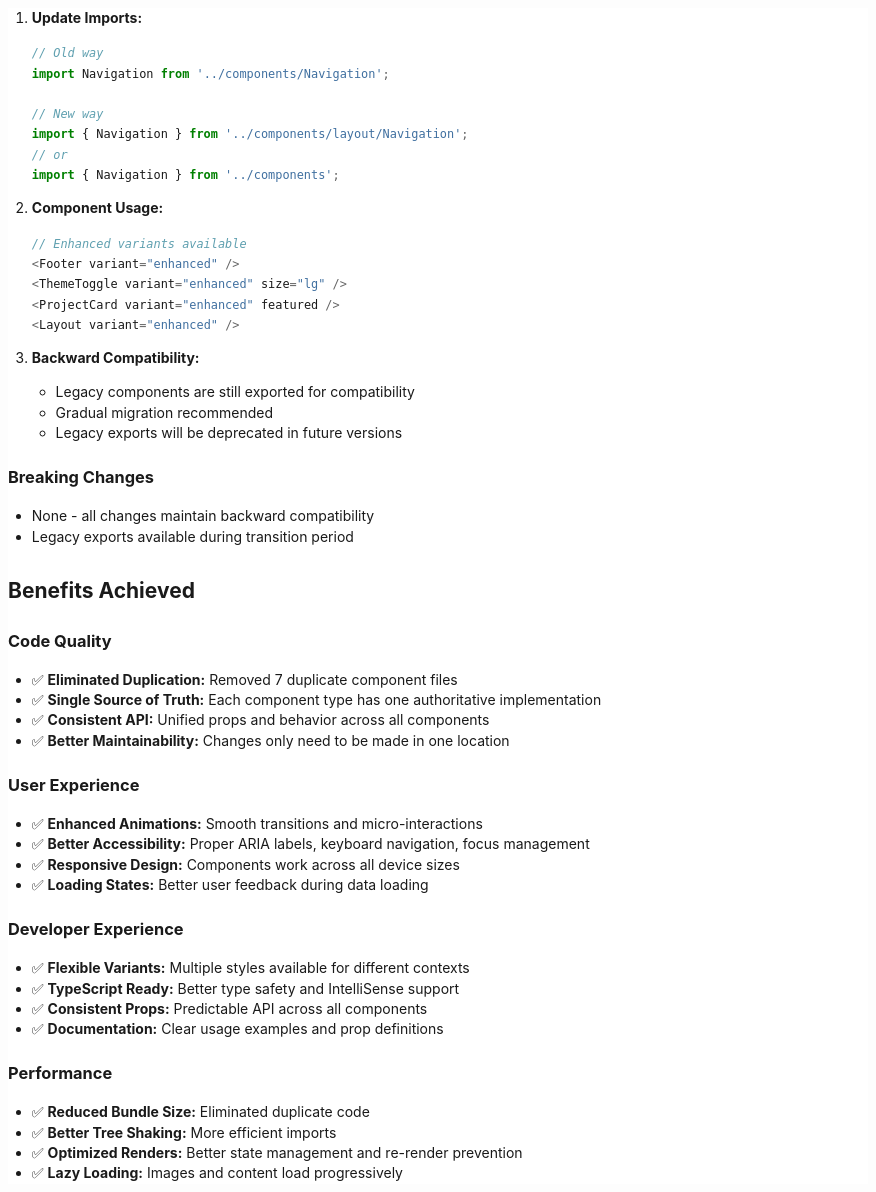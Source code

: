 1. **Update Imports:**
   ```javascript
   // Old way
   import Navigation from '../components/Navigation';
   
   // New way
   import { Navigation } from '../components/layout/Navigation';
   // or
   import { Navigation } from '../components';
   ```

2. **Component Usage:**
   ```javascript
   // Enhanced variants available
   <Footer variant="enhanced" />
   <ThemeToggle variant="enhanced" size="lg" />
   <ProjectCard variant="enhanced" featured />
   <Layout variant="enhanced" />
   ```

3. **Backward Compatibility:**
   - Legacy components are still exported for compatibility
   - Gradual migration recommended
   - Legacy exports will be deprecated in future versions

### Breaking Changes
- None - all changes maintain backward compatibility
- Legacy exports available during transition period

## Benefits Achieved

### Code Quality
- ✅ **Eliminated Duplication:** Removed 7 duplicate component files
- ✅ **Single Source of Truth:** Each component type has one authoritative implementation
- ✅ **Consistent API:** Unified props and behavior across all components
- ✅ **Better Maintainability:** Changes only need to be made in one location

### User Experience  
- ✅ **Enhanced Animations:** Smooth transitions and micro-interactions
- ✅ **Better Accessibility:** Proper ARIA labels, keyboard navigation, focus management
- ✅ **Responsive Design:** Components work across all device sizes
- ✅ **Loading States:** Better user feedback during data loading

### Developer Experience
- ✅ **Flexible Variants:** Multiple styles available for different contexts
- ✅ **TypeScript Ready:** Better type safety and IntelliSense support
- ✅ **Consistent Props:** Predictable API across all components
- ✅ **Documentation:** Clear usage examples and prop definitions

### Performance
- ✅ **Reduced Bundle Size:** Eliminated duplicate code
- ✅ **Better Tree Shaking:** More efficient imports
- ✅ **Optimized Renders:** Better state management and re-render prevention
- ✅ **Lazy Loading:** Images and content load progressively
